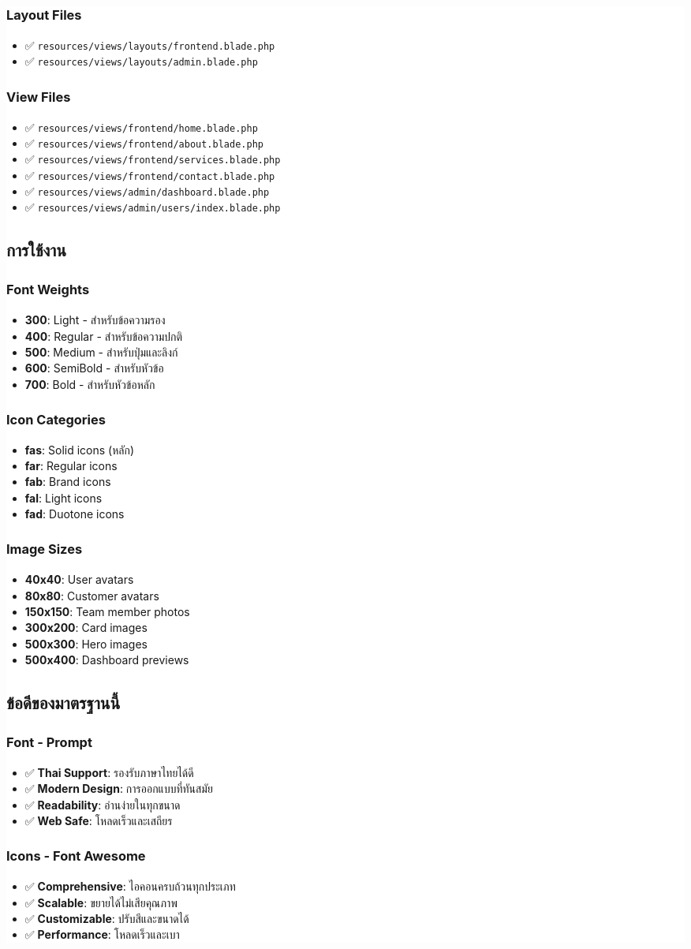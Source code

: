 ### **Layout Files**
- ✅ `resources/views/layouts/frontend.blade.php`
- ✅ `resources/views/layouts/admin.blade.php`

### **View Files**
- ✅ `resources/views/frontend/home.blade.php`
- ✅ `resources/views/frontend/about.blade.php`
- ✅ `resources/views/frontend/services.blade.php`
- ✅ `resources/views/frontend/contact.blade.php`
- ✅ `resources/views/admin/dashboard.blade.php`
- ✅ `resources/views/admin/users/index.blade.php`

## การใช้งาน

### **Font Weights**
- **300**: Light - สำหรับข้อความรอง
- **400**: Regular - สำหรับข้อความปกติ
- **500**: Medium - สำหรับปุ่มและลิงก์
- **600**: SemiBold - สำหรับหัวข้อ
- **700**: Bold - สำหรับหัวข้อหลัก

### **Icon Categories**
- **fas**: Solid icons (หลัก)
- **far**: Regular icons
- **fab**: Brand icons
- **fal**: Light icons
- **fad**: Duotone icons

### **Image Sizes**
- **40x40**: User avatars
- **80x80**: Customer avatars
- **150x150**: Team member photos
- **300x200**: Card images
- **500x300**: Hero images
- **500x400**: Dashboard previews

## ข้อดีของมาตรฐานนี้

### **Font - Prompt**
- ✅ **Thai Support**: รองรับภาษาไทยได้ดี
- ✅ **Modern Design**: การออกแบบที่ทันสมัย
- ✅ **Readability**: อ่านง่ายในทุกขนาด
- ✅ **Web Safe**: โหลดเร็วและเสถียร

### **Icons - Font Awesome**
- ✅ **Comprehensive**: ไอคอนครบถ้วนทุกประเภท
- ✅ **Scalable**: ขยายได้ไม่เสียคุณภาพ
- ✅ **Customizable**: ปรับสีและขนาดได้
- ✅ **Performance**: โหลดเร็วและเบา
